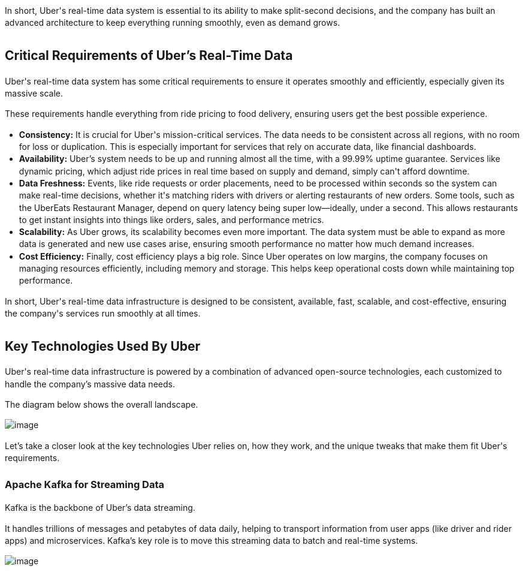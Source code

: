 In short, Uber's real-time data system is essential to its ability to make split-second decisions, and the company has built an advanced architecture to keep everything running smoothly, even as demand grows.

## Critical Requirements of Uber’s Real-Time Data

Uber's real-time data system has some critical requirements to ensure it operates smoothly and efficiently, especially given its massive scale.

These requirements handle everything from ride pricing to food delivery, ensuring users get the best possible experience.

- **Consistency:** It is crucial for Uber's mission-critical services. The data needs to be consistent across all regions, with no room for loss or duplication. This is especially important for services that rely on accurate data, like financial dashboards.
- **Availability:** Uber’s system needs to be up and running almost all the time, with a 99.99% uptime guarantee. Services like dynamic pricing, which adjust ride prices in real time based on supply and demand, simply can't afford downtime.
- **Data Freshness:** Events, like ride requests or order placements, need to be processed within seconds so the system can make real-time decisions, whether it's matching riders with drivers or alerting restaurants of new orders. Some tools, such as the UberEats Restaurant Manager, depend on query latency being super low—ideally, under a second. This allows restaurants to get instant insights into things like orders, sales, and performance metrics.
- **Scalability:** As Uber grows, its scalability becomes even more important. The data system must be able to expand as more data is generated and new use cases arise, ensuring smooth performance no matter how much demand increases.
- **Cost Efficiency:** Finally, cost efficiency plays a big role. Since Uber operates on low margins, the company focuses on managing resources efficiently, including memory and storage. This helps keep operational costs down while maintaining top performance.

In short, Uber's real-time data infrastructure is designed to be consistent, available, fast, scalable, and cost-effective, ensuring the company's services run smoothly at all times.

## Key Technologies Used By Uber

Uber's real-time data infrastructure is powered by a combination of advanced open-source technologies, each customized to handle the company’s massive data needs.

The diagram below shows the overall landscape.

![image](https://substackcdn.com/image/fetch/w_1456,c_limit,f_auto,q_auto:good,fl_progressive:steep/https%3A%2F%2Fsubstack-post-media.s3.amazonaws.com%2Fpublic%2Fimages%2F3e74a5c9-a041-4657-a3e4-39017b238e76_1600x1017.png)

Let’s take a closer look at the key technologies Uber relies on, how they work, and the unique tweaks that make them fit Uber's requirements.

### Apache Kafka for Streaming Data

Kafka is the backbone of Uber’s data streaming.

It handles trillions of messages and petabytes of data daily, helping to transport information from user apps (like driver and rider apps) and microservices. Kafka’s key role is to move this streaming data to batch and real-time systems.

![image](https://substackcdn.com/image/fetch/w_1456,c_limit,f_auto,q_auto:good,fl_progressive:steep/https%3A%2F%2Fsubstack-post-media.s3.amazonaws.com%2Fpublic%2Fimages%2F35bab385-a2ed-4c4f-958d-66e20e5d269b_1600x813.png)
